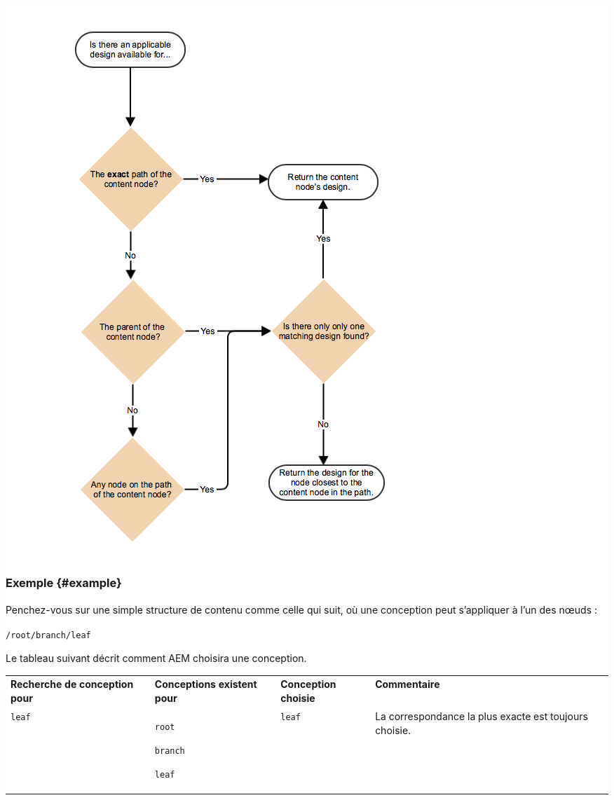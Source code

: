 ![design_path_resolution](assets/design_path_resolution.png)

### Exemple {#example}

Penchez-vous sur une simple structure de contenu comme celle qui suit, où une conception peut s’appliquer à l’un des nœuds :

`/root/branch/leaf`

Le tableau suivant décrit comment AEM choisira une conception.

<table>
 <tbody>
  <tr>
   <td><strong>Recherche de conception pour<br /> </strong></td>
   <td><strong>Conceptions existent pour<br /> </strong></td>
   <td><strong>Conception choisie<br /> </strong></td>
   <td><strong>Commentaire</strong></td>
  </tr>
  <tr>
   <td><code class="code">leaf
      </code></td>
   <td><p><code>root</code></p> <p><code>branch</code></p> <p><code>leaf</code></p> </td>
   <td><code>leaf</code></td>
   <td>La correspondance la plus exacte est toujours choisie.<br /> </td>
  </tr>